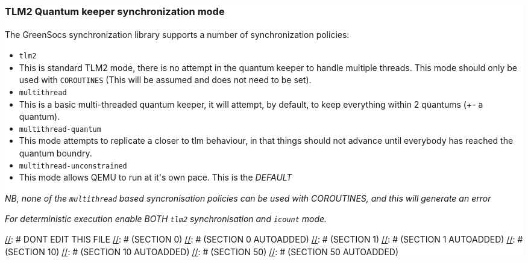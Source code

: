 ### TLM2 Quantum keeper synchronization mode

The GreenSocs synchronization library supports a number of synchronization policies:
- `tlm2`
 - This is standard TLM2 mode, there is no attempt in the quantum keeper to handle multiple threads. This mode should only be used with `COROUTINES` (This will be assumed and does not need to be set).
- `multithread`
 - This is a basic multi-threaded quantum keeper, it will attempt, by default, to keep everything within 2 quantums (+- a quantum).
- `multithread-quantum`
 - This mode attempts to replicate a closer to tlm behaviour, in that things should not advance until everybody has reached the quantum boundry.
- `multithread-unconstrained`
 - This mode allows QEMU to run at it's own pace. This is the _DEFAULT_

_NB, none of the `multithread` based syncronisation policies can be used with COROUTINES, and this will generate an error_

_For deterministic execution enable BOTH `tlm2` synchronisation _and_ `icount` mode._

[//]: # (SECTION 100)


[//]: # (PROCESSED BY doc_merge.pl)


[//]: # DONT EDIT THIS FILE
[//]: # (SECTION 0)
[//]: # (SECTION 0 AUTOADDED)
[//]: # (SECTION 1)
[//]: # (SECTION 1 AUTOADDED)
[//]: # (SECTION 10)
[//]: # (SECTION 10 AUTOADDED)
[//]: # (SECTION 50)
[//]: # (SECTION 50 AUTOADDED)